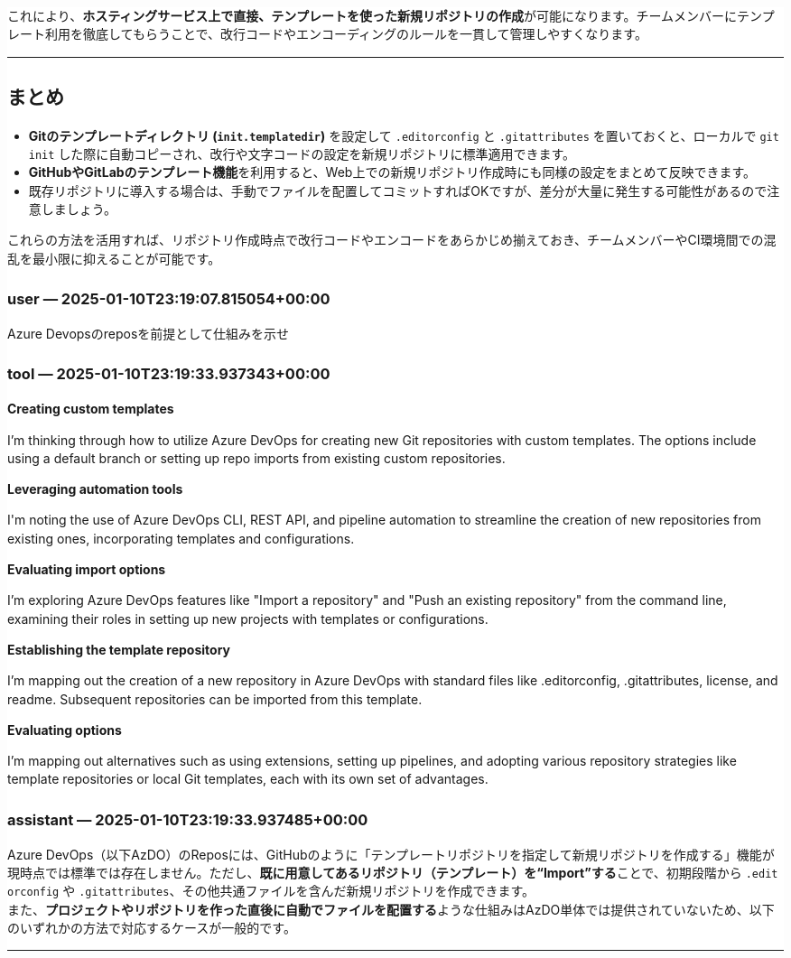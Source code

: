 これにより、**ホスティングサービス上で直接、テンプレートを使った新規リポジトリの作成**が可能になります。チームメンバーにテンプレート利用を徹底してもらうことで、改行コードやエンコーディングのルールを一貫して管理しやすくなります。

---

## まとめ

- **Gitのテンプレートディレクトリ (`init.templatedir`)** を設定して `.editorconfig` と `.gitattributes` を置いておくと、ローカルで `git init` した際に自動コピーされ、改行や文字コードの設定を新規リポジトリに標準適用できます。  
- **GitHubやGitLabのテンプレート機能**を利用すると、Web上での新規リポジトリ作成時にも同様の設定をまとめて反映できます。  
- 既存リポジトリに導入する場合は、手動でファイルを配置してコミットすればOKですが、差分が大量に発生する可能性があるので注意しましょう。

これらの方法を活用すれば、リポジトリ作成時点で改行コードやエンコードをあらかじめ揃えておき、チームメンバーやCI環境間での混乱を最小限に抑えることが可能です。

### user — 2025-01-10T23:19:07.815054+00:00

Azure Devopsのreposを前提として仕組みを示せ

### tool — 2025-01-10T23:19:33.937343+00:00

**Creating custom templates**

I’m thinking through how to utilize Azure DevOps for creating new Git repositories with custom templates. The options include using a default branch or setting up repo imports from existing custom repositories.

**Leveraging automation tools**

I'm noting the use of Azure DevOps CLI, REST API, and pipeline automation to streamline the creation of new repositories from existing ones, incorporating templates and configurations.

**Evaluating import options**

I’m exploring Azure DevOps features like "Import a repository" and "Push an existing repository" from the command line, examining their roles in setting up new projects with templates or configurations.

**Establishing the template repository**

I’m mapping out the creation of a new repository in Azure DevOps with standard files like .editorconfig, .gitattributes, license, and readme. Subsequent repositories can be imported from this template.

**Evaluating options**

I’m mapping out alternatives such as using extensions, setting up pipelines, and adopting various repository strategies like template repositories or local Git templates, each with its own set of advantages.

### assistant — 2025-01-10T23:19:33.937485+00:00

Azure DevOps（以下AzDO）のReposには、GitHubのように「テンプレートリポジトリを指定して新規リポジトリを作成する」機能が現時点では標準では存在しません。ただし、**既に用意してあるリポジトリ（テンプレート）を“Import”する**ことで、初期段階から `.editorconfig` や `.gitattributes`、その他共通ファイルを含んだ新規リポジトリを作成できます。  
また、**プロジェクトやリポジトリを作った直後に自動でファイルを配置する**ような仕組みはAzDO単体では提供されていないため、以下のいずれかの方法で対応するケースが一般的です。

---
